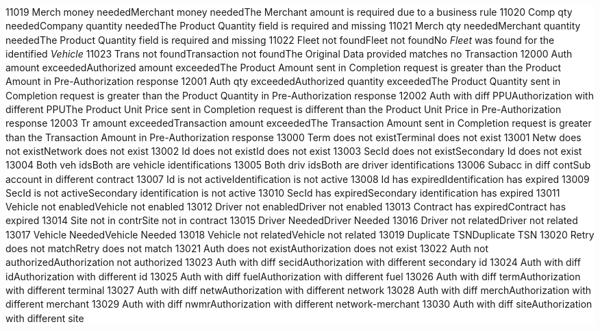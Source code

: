 <tr><td>11019</td>	<td>Merch money needed</td><td>Merchant money needed</td><td>The Merchant amount is required due to a business rule</td></tr>
<tr><td>11020</td>	<td>Comp qty needed</td><td>Company quantity needed</td><td>The Product Quantity field is required and missing</td></tr>
<tr><td>11021</td>	<td>Merch qty needed</td><td>Merchant quantity needed</td><td>The Product Quantity field is required and missing</td></tr>
<tr><td>11022</td>	<td>Fleet not found</td><td>Fleet not found</td><td>No <em>Fleet</em> was found for the identified <em>Vehicle</em></td></tr>
<tr><td>11023</td>	<td>Trans not found</td><td>Transaction not found</td><td>The Original Data provided matches no Transaction</td></tr>
<tr><td>12000</td>	<td>Auth amount exceeded</td><td>Authorized amount exceeded</td><td>The Product Amount sent in Completion request is greater than the Product Amount in Pre-Authorization response</td></tr>
<tr><td>12001</td>	<td>Auth qty exceeded</td><td>Authorized quantity exceeded</td><td>The Product Quantity sent in Completion request is greater than the Product Quantity in Pre-Authorization response</td></tr>
<tr><td>12002</td>	<td>Auth with diff PPU</td><td>Authorization with different PPU</td><td>The Product Unit Price sent in Completion request is different than the Product Unit Price in Pre-Authorization response</td></tr>
<tr><td>12003</td>	<td>Tr amount exceeded</td><td>Transaction amount exceeded</td><td>The Transaction Amount sent in Completion request is greater than the Transaction Amount in Pre-Authorization response</td></tr>
<tr><td>13000</td>	<td>Term does not exist</td><td>Terminal does not exist</td><td></td></tr>
<tr><td>13001</td>	<td>Netw does not exist</td><td>Network does not exist</td><td></td></tr>
<tr><td>13002</td>	<td>Id does not exist</td><td>Id does not exist</td><td></td></tr>
<tr><td>13003</td>	<td>SecId does not exist</td><td>Secondary Id does not exist</td><td></td></tr>
<tr><td>13004</td>	<td>Both veh ids</td><td>Both are vehicle identifications</td><td></td></tr>
<tr><td>13005</td>	<td>Both driv ids</td><td>Both are driver identifications</td><td></td></tr>
<tr><td>13006</td>	<td>Subacc in diff cont</td><td>Sub account in different contract</td><td></td></tr>
<tr><td>13007</td>	<td>Id is not active</td><td>Identification is not active</td><td></td></tr>
<tr><td>13008</td>	<td>Id has expired</td><td>Identification has expired</td><td></td></tr>
<tr><td>13009</td>	<td>SecId is not active</td><td>Secondary identification is not active</td><td></td></tr>
<tr><td>13010</td>	<td>SecId has expired</td><td>Secondary identification has expired</td><td></td></tr>
<tr><td>13011</td>	<td>Vehicle not enabled</td><td>Vehicle not enabled</td><td></td></tr>
<tr><td>13012</td>	<td>Driver not enabled</td><td>Driver not enabled</td><td></td></tr>
<tr><td>13013</td>	<td>Contract has expired</td><td>Contract has expired</td><td></td></tr>
<tr><td>13014</td>	<td>Site not in contr</td><td>Site not in contract</td><td></td></tr>
<tr><td>13015</td>	<td>Driver Needed</td><td>Driver Needed</td><td></td></tr>
<tr><td>13016</td>	<td>Driver not related</td><td>Driver not related</td><td></td></tr>
<tr><td>13017</td>	<td>Vehicle Needed</td><td>Vehicle Needed</td><td></td></tr>
<tr><td>13018</td>	<td>Vehicle not related</td><td>Vehicle not related</td><td></td></tr>
<tr><td>13019</td>	<td>Duplicate TSN</td><td>Duplicate TSN</td><td></td></tr>
<tr><td>13020</td>	<td>Retry does not match</td><td>Retry does not match</td><td></td></tr>
<tr><td>13021</td>	<td>Auth does not exist</td><td>Authorization does not exist</td><td></td></tr>
<tr><td>13022</td>	<td>Auth not authorized</td><td>Authorization not authorized</td><td></td></tr>
<tr><td>13023</td>	<td>Auth with diff secid</td><td>Authorization with different secondary id</td><td></td></tr>
<tr><td>13024</td>	<td>Auth with diff id</td><td>Authorization with different id</td><td></td></tr>
<tr><td>13025</td>	<td>Auth with diff fuel</td><td>Authorization with different fuel</td><td></td></tr>
<tr><td>13026</td>	<td>Auth with diff term</td><td>Authorization with different terminal</td><td></td></tr>
<tr><td>13027</td>	<td>Auth with diff netw</td><td>Authorization with different network</td><td></td></tr>
<tr><td>13028</td>	<td>Auth with diff merch</td><td>Authorization with different merchant</td><td></td></tr>
<tr><td>13029</td>	<td>Auth with diff nwmr</td><td>Authorization with different network-merchant</td><td></td></tr>
<tr><td>13030</td>	<td>Auth with diff site</td><td>Authorization with different site</td><td></td></tr>